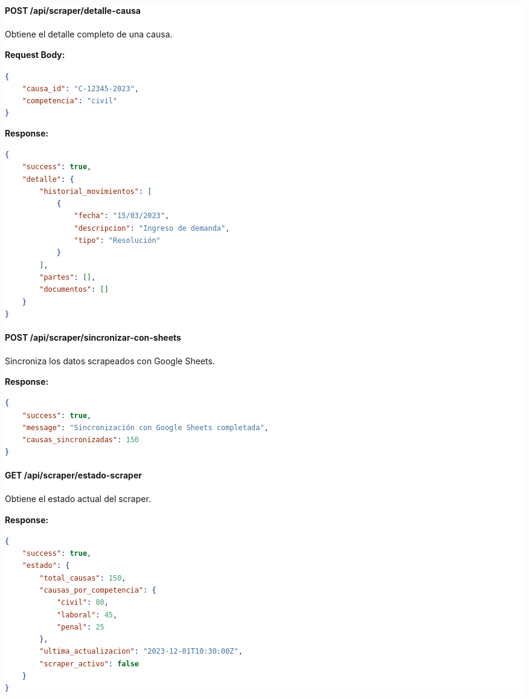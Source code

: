 #### POST /api/scraper/detalle-causa
Obtiene el detalle completo de una causa.

**Request Body:**
```json
{
    "causa_id": "C-12345-2023",
    "competencia": "civil"
}
```

**Response:**
```json
{
    "success": true,
    "detalle": {
        "historial_movimientos": [
            {
                "fecha": "15/03/2023",
                "descripcion": "Ingreso de demanda",
                "tipo": "Resolución"
            }
        ],
        "partes": [],
        "documentos": []
    }
}
```

#### POST /api/scraper/sincronizar-con-sheets
Sincroniza los datos scrapeados con Google Sheets.

**Response:**
```json
{
    "success": true,
    "message": "Sincronización con Google Sheets completada",
    "causas_sincronizadas": 150
}
```

#### GET /api/scraper/estado-scraper
Obtiene el estado actual del scraper.

**Response:**
```json
{
    "success": true,
    "estado": {
        "total_causas": 150,
        "causas_por_competencia": {
            "civil": 80,
            "laboral": 45,
            "penal": 25
        },
        "ultima_actualizacion": "2023-12-01T10:30:00Z",
        "scraper_activo": false
    }
}
```
